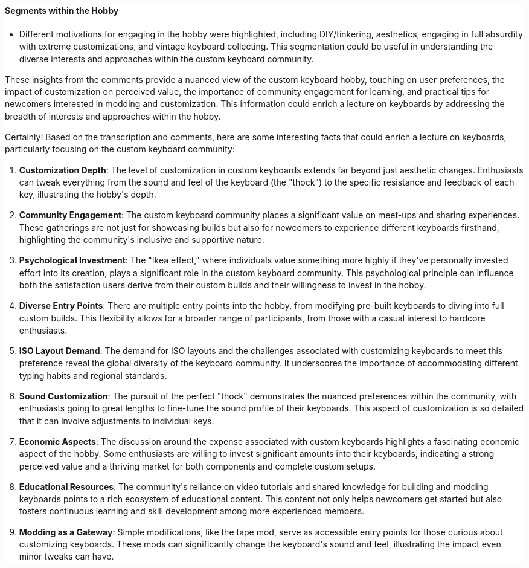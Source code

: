 #### Segments within the Hobby

- Different motivations for engaging in the hobby were highlighted, including DIY/tinkering, aesthetics, engaging in full absurdity with extreme customizations, and vintage keyboard collecting. This segmentation could be useful in understanding the diverse interests and approaches within the custom keyboard community.

These insights from the comments provide a nuanced view of the custom keyboard hobby, touching on user preferences, the impact of customization on perceived value, the importance of community engagement for learning, and practical tips for newcomers interested in modding and customization. This information could enrich a lecture on keyboards by addressing the breadth of interests and approaches within the hobby.

Certainly! Based on the transcription and comments, here are some interesting facts that could enrich a lecture on keyboards, particularly focusing on the custom keyboard community:

1. **Customization Depth**: The level of customization in custom keyboards extends far beyond just aesthetic changes. Enthusiasts can tweak everything from the sound and feel of the keyboard (the "thock") to the specific resistance and feedback of each key, illustrating the hobby's depth.
    
2. **Community Engagement**: The custom keyboard community places a significant value on meet-ups and sharing experiences. These gatherings are not just for showcasing builds but also for newcomers to experience different keyboards firsthand, highlighting the community's inclusive and supportive nature.
    
3. **Psychological Investment**: The "Ikea effect," where individuals value something more highly if they've personally invested effort into its creation, plays a significant role in the custom keyboard community. This psychological principle can influence both the satisfaction users derive from their custom builds and their willingness to invest in the hobby.
    
4. **Diverse Entry Points**: There are multiple entry points into the hobby, from modifying pre-built keyboards to diving into full custom builds. This flexibility allows for a broader range of participants, from those with a casual interest to hardcore enthusiasts.
    
5. **ISO Layout Demand**: The demand for ISO layouts and the challenges associated with customizing keyboards to meet this preference reveal the global diversity of the keyboard community. It underscores the importance of accommodating different typing habits and regional standards.
    
6. **Sound Customization**: The pursuit of the perfect "thock" demonstrates the nuanced preferences within the community, with enthusiasts going to great lengths to fine-tune the sound profile of their keyboards. This aspect of customization is so detailed that it can involve adjustments to individual keys.
    
7. **Economic Aspects**: The discussion around the expense associated with custom keyboards highlights a fascinating economic aspect of the hobby. Some enthusiasts are willing to invest significant amounts into their keyboards, indicating a strong perceived value and a thriving market for both components and complete custom setups.
    
8. **Educational Resources**: The community's reliance on video tutorials and shared knowledge for building and modding keyboards points to a rich ecosystem of educational content. This content not only helps newcomers get started but also fosters continuous learning and skill development among more experienced members.
    
9. **Modding as a Gateway**: Simple modifications, like the tape mod, serve as accessible entry points for those curious about customizing keyboards. These mods can significantly change the keyboard's sound and feel, illustrating the impact even minor tweaks can have.
    